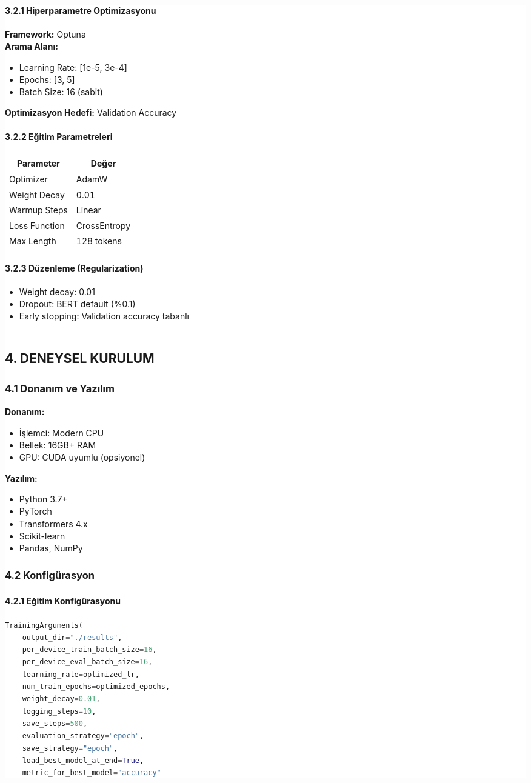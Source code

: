 #### 3.2.1 Hiperparametre Optimizasyonu

**Framework:** Optuna  
**Arama Alanı:**
- Learning Rate: [1e-5, 3e-4]
- Epochs: [3, 5]
- Batch Size: 16 (sabit)

**Optimizasyon Hedefi:** Validation Accuracy

#### 3.2.2 Eğitim Parametreleri

| Parameter | Değer |
|-----------|--------|
| Optimizer | AdamW |
| Weight Decay | 0.01 |
| Warmup Steps | Linear |
| Loss Function | CrossEntropy |
| Max Length | 128 tokens |

#### 3.2.3 Düzenleme (Regularization)

- Weight decay: 0.01
- Dropout: BERT default (%0.1)
- Early stopping: Validation accuracy tabanlı

---

## 4. DENEYSEL KURULUM

### 4.1 Donanım ve Yazılım

**Donanım:**
- İşlemci: Modern CPU
- Bellek: 16GB+ RAM
- GPU: CUDA uyumlu (opsiyonel)

**Yazılım:**
- Python 3.7+
- PyTorch
- Transformers 4.x
- Scikit-learn
- Pandas, NumPy

### 4.2 Konfigürasyon

#### 4.2.1 Eğitim Konfigürasyonu

```python
TrainingArguments(
    output_dir="./results",
    per_device_train_batch_size=16,
    per_device_eval_batch_size=16,
    learning_rate=optimized_lr,
    num_train_epochs=optimized_epochs,
    weight_decay=0.01,
    logging_steps=10,
    save_steps=500,
    evaluation_strategy="epoch",
    save_strategy="epoch",
    load_best_model_at_end=True,
    metric_for_best_model="accuracy"
```